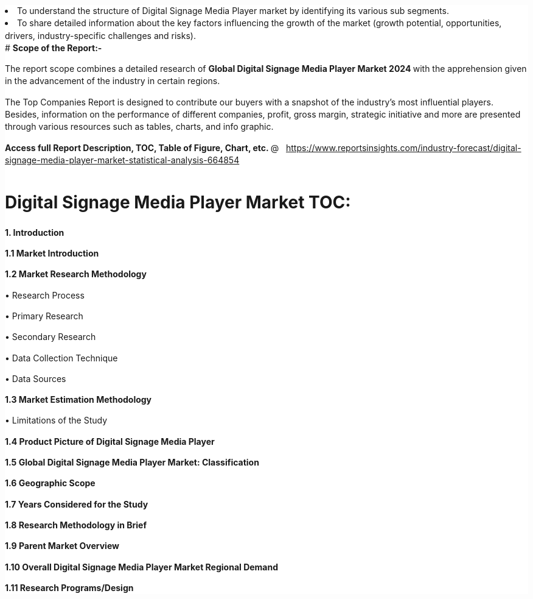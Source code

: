   <li>To understand the structure of Digital Signage Media Player market by identifying its various sub segments.</li>
  <li>To share detailed information about the key factors influencing the growth of the market (growth potential, opportunities, drivers, industry-specific challenges and risks).</li>
</ul>
# <strong>Scope of the Report:-</strong><strong> </strong>

The report scope combines a detailed research of <strong>Global Digital Signage Media Player Market 2024 </strong>with the apprehension given in the advancement of the industry in certain regions.

The Top Companies Report is designed to contribute our buyers with a snapshot of the industry’s most influential players. Besides, information on the performance of different companies, profit, gross margin, strategic initiative and more are presented through various resources such as tables, charts, and info graphic.

<strong>Access full Report Description, TOC, Table of Figure, Chart, etc. </strong>@   <a href=https://www.reportsinsights.com/industry-forecast/digital-signage-media-player-market-statistical-analysis-664854 style=color:#0000ff;>https://www.reportsinsights.com/industry-forecast/digital-signage-media-player-market-statistical-analysis-664854</a>

# <strong>Digital Signage Media Player Market TOC:</strong>

<strong>1. Introduction</strong>

<strong>1.1 Market Introduction</strong>

<strong>1.2 Market Research Methodology</strong>

• Research Process

• Primary Research

• Secondary Research

• Data Collection Technique

• Data Sources

<strong>1.3 Market Estimation Methodology</strong>

• Limitations of the Study

<strong>1.4 Product Picture of Digital Signage Media Player</strong>

<strong>1.5 Global Digital Signage Media Player Market: Classification</strong>

<strong>1.6 Geographic Scope</strong>

<strong>1.7 Years Considered for the Study</strong>

<strong>1.8 Research Methodology in Brief</strong>

<strong>1.9 Parent Market Overview</strong>

<strong>1.10 Overall Digital Signage Media Player Market Regional Demand</strong>

<strong>1.11 Research Programs/Design</strong>
